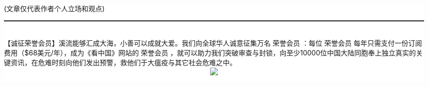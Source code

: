  <center>
  <div style="max-width: 632px;height:180px; display: none; text-align: center; margin: 0 auto; overflow: hidden;overflow-x: hidden;">
   <div id="taboola-midarticle-thumbnails" style="max-width: 632px;height:180px;overflow: hidden;overflow-x: hidden;">
   </div>
  </div>
  <div>
   <center>
    <div id="div-gpt-ad-1589559869784-0">
    </div>
   </center>
  </div>
 </center>
 (文章仅代表作者个人立场和观点)
 <p style="margin-bottom:12px;">
  <hr style="border-top: 1px dashed  ;" width="100%"/>
  <br/>
  【诚征荣誉会员】溪流能够汇成大海，小善可以成就大爱。我们向全球华人诚意征集万名
  <span href="/kzgd/subscribe.html" target="_blank">
   荣誉会员
  </span>
  ：每位
  <span href="/kzgd/subscribe.html" target="_blank">
   荣誉会员
  </span>
  每年只需支付一份订阅费用（$68美元/年），成为《看中国》网站的
  <span href="/kzgd/subscribe.html" target="_blank">
   荣誉会员
  </span>
  ，就可以助力我们突破审查与封锁，向至少10000位中国大陆同胞奉上独立真实的关键资讯，在危难时刻向他们发出预警，救他们于大瘟疫与其它社会危难之中。
  <center>
   <span href="https://account.secretchina.com/planshopcart.php?pid=2020plana&amp;carf=add&amp;code=b5">
    <img src="/kzgd/ad/join_membership_728x90.jpg" width="100%"/>
   </span>
  </center>
  <center>
   <div style="max-width: 632px;height:180px; display: none; text-align: center; margin: 0 auto; overflow: hidden;overflow-x: hidden;">
    <div id="taboola-midarticle-thumbnails" style="max-width: 632px;height:180px;overflow: hidden;overflow-x: hidden;">
    </div>
   </div>
   <div>
    <center>
     <div id="div-gpt-ad-1589559869784-0">
     </div>
    </center>
   </div>
  </center>
  <center>
   <div>
    <div id="txt-mid2-t22-2017" style="display: block;margin-top:8px;max-height: 351px;  overflow: hidden;">
     <div id="SC-21xx">
     </div>
     <ins class="adsbygoogle" data-ad-client="ca-pub-1276641434651360" data-ad-format="auto" data-ad-slot="4301710469" data-full-width-responsive="true" style="display:block">
     </ins>
    </div>
   </div>
  </center>